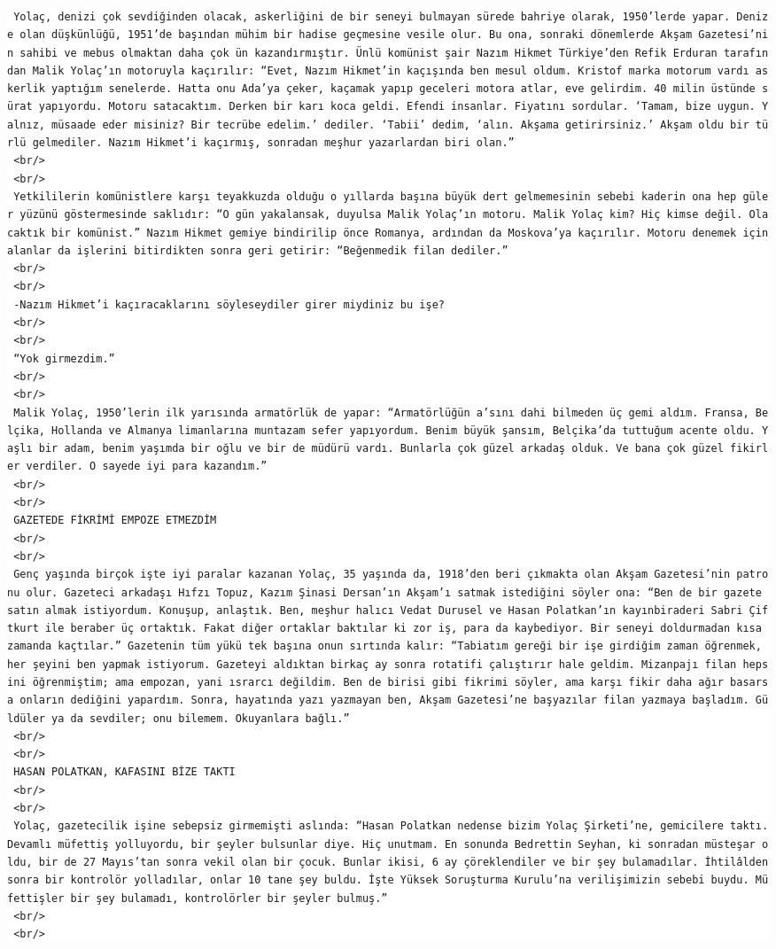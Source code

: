      Yolaç, denizi çok sevdiğinden olacak, askerliğini de bir seneyi bulmayan sürede bahriye olarak, 1950’lerde yapar. Denize olan düşkünlüğü, 1951’de başından mühim bir hadise geçmesine vesile olur. Bu ona, sonraki dönemlerde Akşam Gazetesi’nin sahibi ve mebus olmaktan daha çok ün kazandırmıştır. Ünlü komünist şair Nazım Hikmet Türkiye’den Refik Erduran tarafından Malik Yolaç’ın motoruyla kaçırılır: “Evet, Nazım Hikmet’in kaçışında ben mesul oldum. Kristof marka motorum vardı askerlik yaptığım senelerde. Hatta onu Ada’ya çeker, kaçamak yapıp geceleri motora atlar, eve gelirdim. 40 milin üstünde sürat yapıyordu. Motoru satacaktım. Derken bir karı koca geldi. Efendi insanlar. Fiyatını sordular. ‘Tamam, bize uygun. Yalnız, müsaade eder misiniz? Bir tecrübe edelim.’ dediler. ‘Tabii’ dedim, ‘alın. Akşama getirirsiniz.’ Akşam oldu bir türlü gelmediler. Nazım Hikmet’i kaçırmış, sonradan meşhur yazarlardan biri olan.”
     <br/>
     <br/>
     Yetkililerin komünistlere karşı teyakkuzda olduğu o yıllarda başına büyük dert gelmemesinin sebebi kaderin ona hep güler yüzünü göstermesinde saklıdır: “O gün yakalansak, duyulsa Malik Yolaç’ın motoru. Malik Yolaç kim? Hiç kimse değil. Olacaktık bir komünist.” Nazım Hikmet gemiye bindirilip önce Romanya, ardından da Moskova’ya kaçırılır. Motoru denemek için alanlar da işlerini bitirdikten sonra geri getirir: “Beğenmedik filan dediler.”
     <br/>
     <br/>
     -Nazım Hikmet’i kaçıracaklarını söyleseydiler girer miydiniz bu işe?
     <br/>
     <br/>
     “Yok girmezdim.”
     <br/>
     <br/>
     Malik Yolaç, 1950’lerin ilk yarısında armatörlük de yapar: “Armatörlüğün a’sını dahi bilmeden üç gemi aldım. Fransa, Belçika, Hollanda ve Almanya limanlarına muntazam sefer yapıyordum. Benim büyük şansım, Belçika’da tuttuğum acente oldu. Yaşlı bir adam, benim yaşımda bir oğlu ve bir de müdürü vardı. Bunlarla çok güzel arkadaş olduk. Ve bana çok güzel fikirler verdiler. O sayede iyi para kazandım.”
     <br/>
     <br/>
     GAZETEDE FİKRİMİ EMPOZE ETMEZDİM
     <br/>
     <br/>
     Genç yaşında birçok işte iyi paralar kazanan Yolaç, 35 yaşında da, 1918’den beri çıkmakta olan Akşam Gazetesi’nin patronu olur. Gazeteci arkadaşı Hıfzı Topuz, Kazım Şinasi Dersan’ın Akşam’ı satmak istediğini söyler ona: “Ben de bir gazete satın almak istiyordum. Konuşup, anlaştık. Ben, meşhur halıcı Vedat Durusel ve Hasan Polatkan’ın kayınbiraderi Sabri Çiftkurt ile beraber üç ortaktık. Fakat diğer ortaklar baktılar ki zor iş, para da kaybediyor. Bir seneyi doldurmadan kısa zamanda kaçtılar.” Gazetenin tüm yükü tek başına onun sırtında kalır: “Tabiatım gereği bir işe girdiğim zaman öğrenmek, her şeyini ben yapmak istiyorum. Gazeteyi aldıktan birkaç ay sonra rotatifi çalıştırır hale geldim. Mizanpajı filan hepsini öğrenmiştim; ama empozan, yani ısrarcı değildim. Ben de birisi gibi fikrimi söyler, ama karşı fikir daha ağır basarsa onların dediğini yapardım. Sonra, hayatında yazı yazmayan ben, Akşam Gazetesi’ne başyazılar filan yazmaya başladım. Güldüler ya da sevdiler; onu bilemem. Okuyanlara bağlı.”
     <br/>
     <br/>
     HASAN POLATKAN, KAFASINI BİZE TAKTI
     <br/>
     <br/>
     Yolaç, gazetecilik işine sebepsiz girmemişti aslında: “Hasan Polatkan nedense bizim Yolaç Şirketi’ne, gemicilere taktı. Devamlı müfettiş yolluyordu, bir şeyler bulsunlar diye. Hiç unutmam. En sonunda Bedrettin Seyhan, ki sonradan müsteşar oldu, bir de 27 Mayıs’tan sonra vekil olan bir çocuk. Bunlar ikisi, 6 ay çöreklendiler ve bir şey bulamadılar. İhtilâlden sonra bir kontrolör yolladılar, onlar 10 tane şey buldu. İşte Yüksek Soruşturma Kurulu’na verilişimizin sebebi buydu. Müfettişler bir şey bulamadı, kontrolörler bir şeyler bulmuş.”
     <br/>
     <br/>